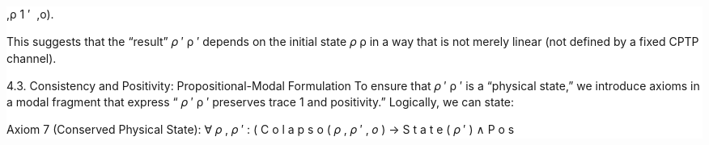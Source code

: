 ,ρ 
1
′
​
 ,o).

This suggests that the “result” 
𝜌
′
ρ 
′
  depends on the initial state 
𝜌
ρ in a way that is not merely linear (not defined by a fixed CPTP channel).

4.3. Consistency and Positivity: Propositional-Modal Formulation
To ensure that 
𝜌
′
ρ 
′
  is a “physical state,” we introduce axioms in a modal fragment that express “
𝜌
′
ρ 
′
  preserves trace 1 and positivity.” Logically, we can state:

Axiom 7 (Conserved Physical State):
∀
𝜌
,
𝜌
′
:
(
C
o
l
a
p
s
o
(
𝜌
,
𝜌
′
,
𝑜
)
→
S
t
a
t
e
(
𝜌
′
)
∧
P
o
s